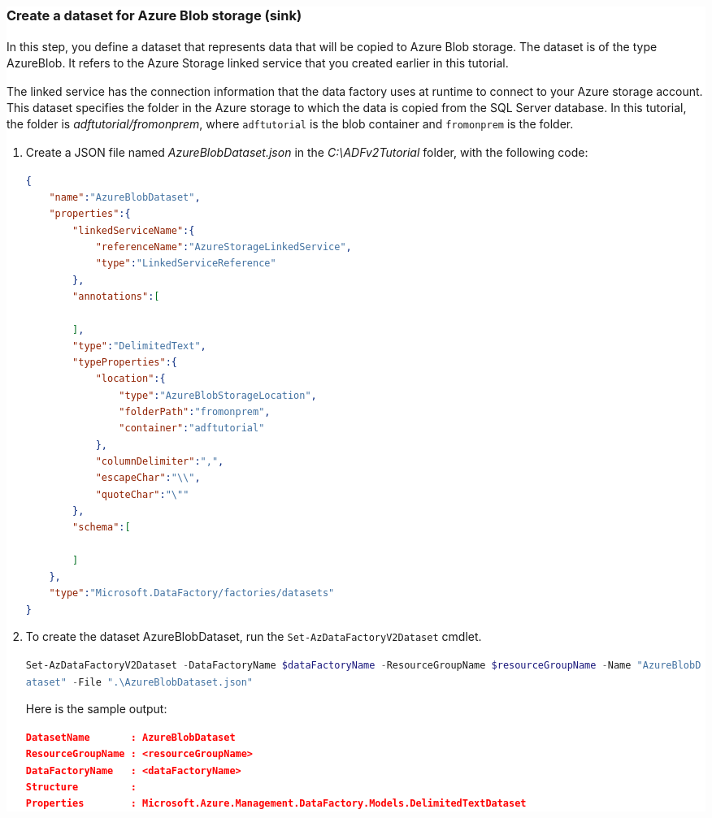 ### Create a dataset for Azure Blob storage (sink)
In this step, you define a dataset that represents data that will be copied to Azure Blob storage. The dataset is of the type AzureBlob. It refers to the Azure Storage linked service that you created earlier in this tutorial.

The linked service has the connection information that the data factory uses at runtime to connect to your Azure storage account. This dataset specifies the folder in the Azure storage to which the data is copied from the SQL Server database. In this tutorial, the folder is *adftutorial/fromonprem*, where `adftutorial` is the blob container and `fromonprem` is the folder.

1. Create a JSON file named *AzureBlobDataset.json* in the *C:\ADFv2Tutorial* folder, with the following code:

    ```json
    {  
        "name":"AzureBlobDataset",
        "properties":{  
            "linkedServiceName":{  
                "referenceName":"AzureStorageLinkedService",
                "type":"LinkedServiceReference"
            },
            "annotations":[  

            ],
            "type":"DelimitedText",
            "typeProperties":{  
                "location":{  
                    "type":"AzureBlobStorageLocation",
                    "folderPath":"fromonprem",
                    "container":"adftutorial"
                },
                "columnDelimiter":",",
                "escapeChar":"\\",
                "quoteChar":"\""
            },
            "schema":[  

            ]
        },
        "type":"Microsoft.DataFactory/factories/datasets"
    }
    ```

1. To create the dataset AzureBlobDataset, run the `Set-AzDataFactoryV2Dataset` cmdlet.

    ```powershell
    Set-AzDataFactoryV2Dataset -DataFactoryName $dataFactoryName -ResourceGroupName $resourceGroupName -Name "AzureBlobDataset" -File ".\AzureBlobDataset.json"
    ```

    Here is the sample output:

    ```json
    DatasetName       : AzureBlobDataset
    ResourceGroupName : <resourceGroupName>
    DataFactoryName   : <dataFactoryName>
    Structure         :
    Properties        : Microsoft.Azure.Management.DataFactory.Models.DelimitedTextDataset
    ```
